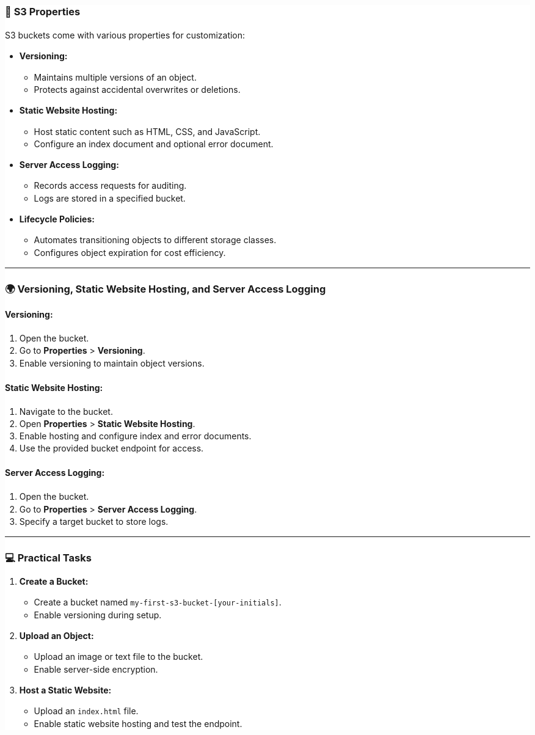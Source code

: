 
### 🔧 **S3 Properties**
S3 buckets come with various properties for customization:
- **Versioning:**
  - Maintains multiple versions of an object.
  - Protects against accidental overwrites or deletions.

- **Static Website Hosting:**
  - Host static content such as HTML, CSS, and JavaScript.
  - Configure an index document and optional error document.

- **Server Access Logging:**
  - Records access requests for auditing.
  - Logs are stored in a specified bucket.

- **Lifecycle Policies:**
  - Automates transitioning objects to different storage classes.
  - Configures object expiration for cost efficiency.

---

### 🌍 **Versioning, Static Website Hosting, and Server Access Logging**

#### **Versioning:**
1. Open the bucket.
2. Go to **Properties** > **Versioning**.
3. Enable versioning to maintain object versions.

#### **Static Website Hosting:**
1. Navigate to the bucket.
2. Open **Properties** > **Static Website Hosting**.
3. Enable hosting and configure index and error documents.
4. Use the provided bucket endpoint for access.

#### **Server Access Logging:**
1. Open the bucket.
2. Go to **Properties** > **Server Access Logging**.
3. Specify a target bucket to store logs.

---

### 💻 **Practical Tasks**

1. **Create a Bucket:**
   - Create a bucket named `my-first-s3-bucket-[your-initials]`.
   - Enable versioning during setup.

2. **Upload an Object:**
   - Upload an image or text file to the bucket.
   - Enable server-side encryption.

3. **Host a Static Website:**
   - Upload an `index.html` file.
   - Enable static website hosting and test the endpoint.
